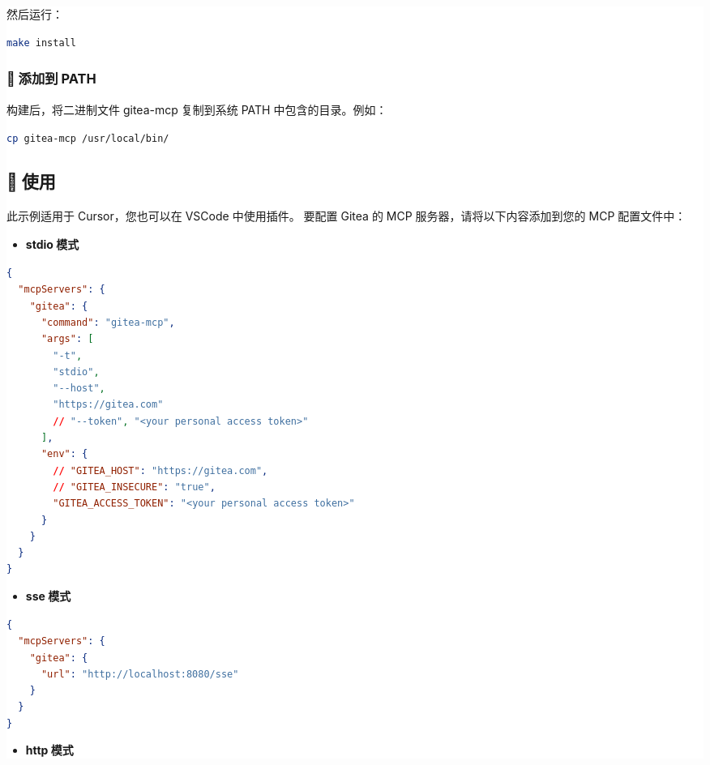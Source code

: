 然后运行：

```bash
make install
```

### 📁 添加到 PATH

构建后，将二进制文件 gitea-mcp 复制到系统 PATH 中包含的目录。例如：

```bash
cp gitea-mcp /usr/local/bin/
```

## 🚀 使用

此示例适用于 Cursor，您也可以在 VSCode 中使用插件。
要配置 Gitea 的 MCP 服务器，请将以下内容添加到您的 MCP 配置文件中：

- **stdio 模式**

```json
{
  "mcpServers": {
    "gitea": {
      "command": "gitea-mcp",
      "args": [
        "-t",
        "stdio",
        "--host",
        "https://gitea.com"
        // "--token", "<your personal access token>"
      ],
      "env": {
        // "GITEA_HOST": "https://gitea.com",
        // "GITEA_INSECURE": "true",
        "GITEA_ACCESS_TOKEN": "<your personal access token>"
      }
    }
  }
}
```

- **sse 模式**

```json
{
  "mcpServers": {
    "gitea": {
      "url": "http://localhost:8080/sse"
    }
  }
}
```

- **http 模式**
